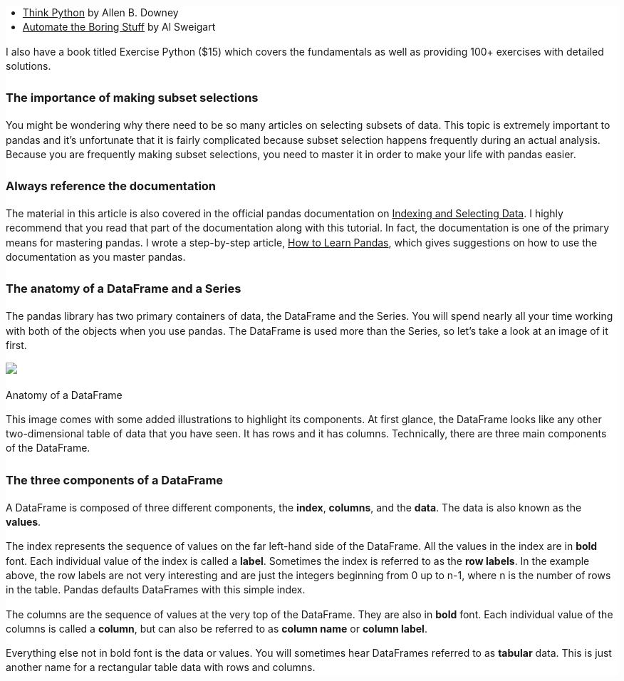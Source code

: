 * [Think Python](http://greenteapress.com/wp/think-python-2e/)  by Allen B. Downey
* [Automate the Boring Stuff](https://automatetheboringstuff.com/)  by Al Sweigart

I also have a book titled Exercise Python \($15\) which covers the fundamentals as well as providing 100+ exercises with detailed solutions.

### The importance of making subset selections

You might be wondering why there need to be so many articles on selecting subsets of data. This topic is extremely important to pandas and it’s unfortunate that it is fairly complicated because subset selection happens frequently during an actual analysis. Because you are frequently making subset selections, you need to master it in order to make your life with pandas easier.

### Always reference the documentation

The material in this article is also covered in the official pandas documentation on [Indexing and Selecting Data](http://pandas.pydata.org/pandas-docs/stable/indexing.html). I highly recommend that you read that part of the documentation along with this tutorial. In fact, the documentation is one of the primary means for mastering pandas. I wrote a step-by-step article, [How to Learn Pandas](https://medium.com/dunder-data/how-to-learn-pandas-108905ab4955), which gives suggestions on how to use the documentation as you master pandas.

### The anatomy of a DataFrame and a Series

The pandas library has two primary containers of data, the DataFrame and the Series. You will spend nearly all your time working with both of the objects when you use pandas. The DataFrame is used more than the Series, so let’s take a look at an image of it first.

![](https://miro.medium.com/max/1258/1*ZSehcrMtBWN7_qCWq_HiSg.png)

Anatomy of a DataFrame

This image comes with some added illustrations to highlight its components. At first glance, the DataFrame looks like any other two-dimensional table of data that you have seen. It has rows and it has columns. Technically, there are three main components of the DataFrame.

### The three components of a DataFrame

A DataFrame is composed of three different components, the **index**, **columns**, and the **data**. The data is also known as the **values**.

The index represents the sequence of values on the far left-hand side of the DataFrame. All the values in the index are in **bold** font. Each individual value of the index is called a **label**. Sometimes the index is referred to as the **row labels**. In the example above, the row labels are not very interesting and are just the integers beginning from 0 up to n-1, where n is the number of rows in the table. Pandas defaults DataFrames with this simple index.

The columns are the sequence of values at the very top of the DataFrame. They are also in **bold** font. Each individual value of the columns is called a **column**, but can also be referred to as **column name** or **column label**.

Everything else not in bold font is the data or values. You will sometimes hear DataFrames referred to as **tabular** data. This is just another name for a rectangular table data with rows and columns.
